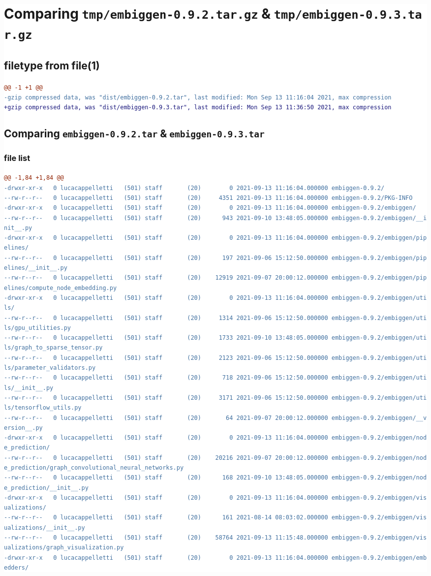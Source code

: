 # Comparing `tmp/embiggen-0.9.2.tar.gz` & `tmp/embiggen-0.9.3.tar.gz`

## filetype from file(1)

```diff
@@ -1 +1 @@
-gzip compressed data, was "dist/embiggen-0.9.2.tar", last modified: Mon Sep 13 11:16:04 2021, max compression
+gzip compressed data, was "dist/embiggen-0.9.3.tar", last modified: Mon Sep 13 11:36:50 2021, max compression
```

## Comparing `embiggen-0.9.2.tar` & `embiggen-0.9.3.tar`

### file list

```diff
@@ -1,84 +1,84 @@
-drwxr-xr-x   0 lucacappelletti   (501) staff       (20)        0 2021-09-13 11:16:04.000000 embiggen-0.9.2/
--rw-r--r--   0 lucacappelletti   (501) staff       (20)     4351 2021-09-13 11:16:04.000000 embiggen-0.9.2/PKG-INFO
-drwxr-xr-x   0 lucacappelletti   (501) staff       (20)        0 2021-09-13 11:16:04.000000 embiggen-0.9.2/embiggen/
--rw-r--r--   0 lucacappelletti   (501) staff       (20)      943 2021-09-10 13:48:05.000000 embiggen-0.9.2/embiggen/__init__.py
-drwxr-xr-x   0 lucacappelletti   (501) staff       (20)        0 2021-09-13 11:16:04.000000 embiggen-0.9.2/embiggen/pipelines/
--rw-r--r--   0 lucacappelletti   (501) staff       (20)      197 2021-09-06 15:12:50.000000 embiggen-0.9.2/embiggen/pipelines/__init__.py
--rw-r--r--   0 lucacappelletti   (501) staff       (20)    12919 2021-09-07 20:00:12.000000 embiggen-0.9.2/embiggen/pipelines/compute_node_embedding.py
-drwxr-xr-x   0 lucacappelletti   (501) staff       (20)        0 2021-09-13 11:16:04.000000 embiggen-0.9.2/embiggen/utils/
--rw-r--r--   0 lucacappelletti   (501) staff       (20)     1314 2021-09-06 15:12:50.000000 embiggen-0.9.2/embiggen/utils/gpu_utilities.py
--rw-r--r--   0 lucacappelletti   (501) staff       (20)     1733 2021-09-10 13:48:05.000000 embiggen-0.9.2/embiggen/utils/graph_to_sparse_tensor.py
--rw-r--r--   0 lucacappelletti   (501) staff       (20)     2123 2021-09-06 15:12:50.000000 embiggen-0.9.2/embiggen/utils/parameter_validators.py
--rw-r--r--   0 lucacappelletti   (501) staff       (20)      718 2021-09-06 15:12:50.000000 embiggen-0.9.2/embiggen/utils/__init__.py
--rw-r--r--   0 lucacappelletti   (501) staff       (20)     3171 2021-09-06 15:12:50.000000 embiggen-0.9.2/embiggen/utils/tensorflow_utils.py
--rw-r--r--   0 lucacappelletti   (501) staff       (20)       64 2021-09-07 20:00:12.000000 embiggen-0.9.2/embiggen/__version__.py
-drwxr-xr-x   0 lucacappelletti   (501) staff       (20)        0 2021-09-13 11:16:04.000000 embiggen-0.9.2/embiggen/node_prediction/
--rw-r--r--   0 lucacappelletti   (501) staff       (20)    20216 2021-09-07 20:00:12.000000 embiggen-0.9.2/embiggen/node_prediction/graph_convolutional_neural_networks.py
--rw-r--r--   0 lucacappelletti   (501) staff       (20)      168 2021-09-10 13:48:05.000000 embiggen-0.9.2/embiggen/node_prediction/__init__.py
-drwxr-xr-x   0 lucacappelletti   (501) staff       (20)        0 2021-09-13 11:16:04.000000 embiggen-0.9.2/embiggen/visualizations/
--rw-r--r--   0 lucacappelletti   (501) staff       (20)      161 2021-08-14 08:03:02.000000 embiggen-0.9.2/embiggen/visualizations/__init__.py
--rw-r--r--   0 lucacappelletti   (501) staff       (20)    58764 2021-09-13 11:15:48.000000 embiggen-0.9.2/embiggen/visualizations/graph_visualization.py
-drwxr-xr-x   0 lucacappelletti   (501) staff       (20)        0 2021-09-13 11:16:04.000000 embiggen-0.9.2/embiggen/embedders/
```